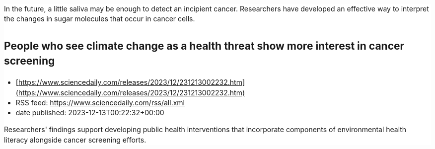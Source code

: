 In the future, a little saliva may be enough to detect an incipient cancer. Researchers have developed an effective way to interpret the changes in sugar molecules that occur in cancer cells.

## People who see climate change as a health threat show more interest in cancer screening
 - [https://www.sciencedaily.com/releases/2023/12/231213002232.htm](https://www.sciencedaily.com/releases/2023/12/231213002232.htm)
 - RSS feed: https://www.sciencedaily.com/rss/all.xml
 - date published: 2023-12-13T00:22:32+00:00

Researchers' findings support developing public health interventions that incorporate components of environmental health literacy alongside cancer screening efforts.

